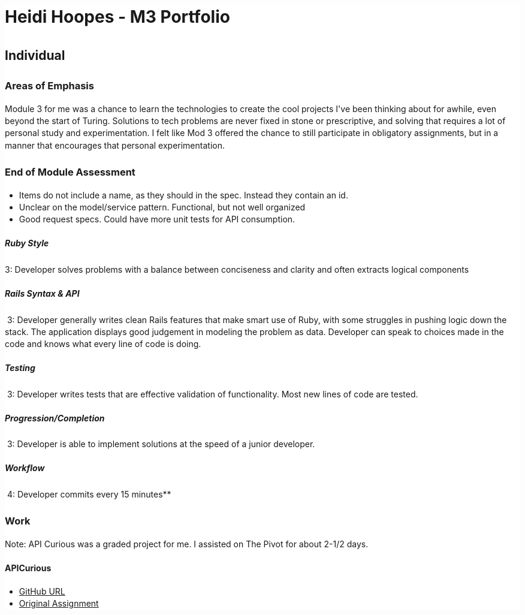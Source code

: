 # Heidi Hoopes - M3 Portfolio

## Individual

### Areas of Emphasis

Module 3 for me was a chance to learn the technologies to create the cool projects I've been thinking about for awhile, even beyond the start of Turing. Solutions to tech problems are never fixed in stone or prescriptive, and solving that requires a lot of personal study and experimentation. I felt like Mod 3 offered the chance to still participate in obligatory assignments, but in a manner that encourages that personal experimentation.

### End of Module Assessment

- Items do not include a name, as they should in the spec. Instead they contain an id.
-  Unclear on the model/service pattern. Functional, but not well organized
- Good request specs. Could have more unit tests for API consumption.

##### Ruby Style

3: Developer solves problems with a balance between conciseness and clarity and often extracts logical components

##### Rails Syntax & API
​
3: Developer generally writes clean Rails features that make smart use of Ruby, with some struggles in pushing logic down the stack. The application displays good judgement in modeling the problem as data. Developer can speak to choices made in the code and knows what every line of code is doing.
​
##### Testing
​
3: Developer writes tests that are effective validation of functionality. Most new lines of code are tested.

##### Progression/Completion
​
3: Developer is able to implement solutions at the speed of a junior developer.
​
##### Workflow
​
4: Developer commits every 15 minutes**

### Work

Note: API Curious was a graded project for me. I assisted on The Pivot for about 2-1/2 days.

#### APICurious

* [GitHub URL](https://github.com/hhoopes/api_curious)
* [Original Assignment](https://github.com/turingschool/lesson_plans/blob/master/ruby_03-professional_rails_applications/apicurious.md)
